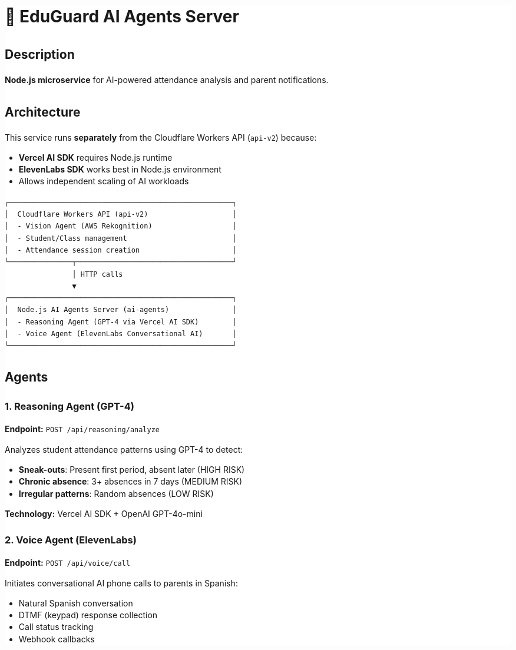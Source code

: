 # 🤖 EduGuard AI Agents Server

## Description

**Node.js microservice** for AI-powered attendance analysis and parent notifications.

## Architecture

This service runs **separately** from the Cloudflare Workers API (`api-v2`) because:

- **Vercel AI SDK** requires Node.js runtime
- **ElevenLabs SDK** works best in Node.js environment
- Allows independent scaling of AI workloads

```
┌─────────────────────────────────────────────────────┐
│  Cloudflare Workers API (api-v2)                    │
│  - Vision Agent (AWS Rekognition)                   │
│  - Student/Class management                         │
│  - Attendance session creation                      │
└───────────────┬─────────────────────────────────────┘
                │ HTTP calls
                ▼
┌─────────────────────────────────────────────────────┐
│  Node.js AI Agents Server (ai-agents)               │
│  - Reasoning Agent (GPT-4 via Vercel AI SDK)        │
│  - Voice Agent (ElevenLabs Conversational AI)       │
└─────────────────────────────────────────────────────┘
```

## Agents

### 1. Reasoning Agent (GPT-4)

**Endpoint:** `POST /api/reasoning/analyze`

Analyzes student attendance patterns using GPT-4 to detect:

- **Sneak-outs**: Present first period, absent later (HIGH RISK)
- **Chronic absence**: 3+ absences in 7 days (MEDIUM RISK)
- **Irregular patterns**: Random absences (LOW RISK)

**Technology:** Vercel AI SDK + OpenAI GPT-4o-mini

### 2. Voice Agent (ElevenLabs)

**Endpoint:** `POST /api/voice/call`

Initiates conversational AI phone calls to parents in Spanish:

- Natural Spanish conversation
- DTMF (keypad) response collection
- Call status tracking
- Webhook callbacks
